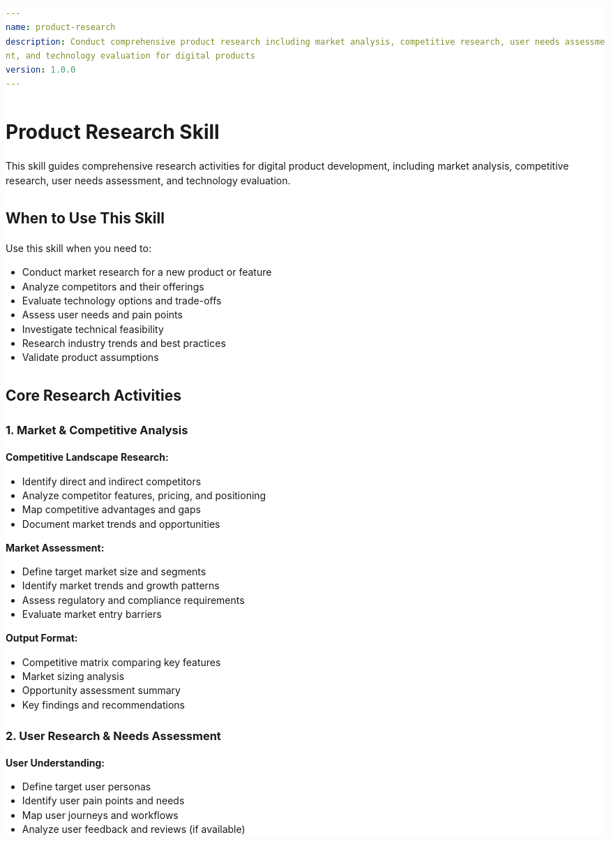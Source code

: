 ```yaml
---
name: product-research
description: Conduct comprehensive product research including market analysis, competitive research, user needs assessment, and technology evaluation for digital products
version: 1.0.0
---
```


# Product Research Skill

This skill guides comprehensive research activities for digital product development, including market analysis, competitive research, user needs assessment, and technology evaluation.

## When to Use This Skill

Use this skill when you need to:
- Conduct market research for a new product or feature
- Analyze competitors and their offerings
- Evaluate technology options and trade-offs
- Assess user needs and pain points
- Investigate technical feasibility
- Research industry trends and best practices
- Validate product assumptions

## Core Research Activities

### 1. Market & Competitive Analysis

**Competitive Landscape Research:**
- Identify direct and indirect competitors
- Analyze competitor features, pricing, and positioning
- Map competitive advantages and gaps
- Document market trends and opportunities

**Market Assessment:**
- Define target market size and segments
- Identify market trends and growth patterns
- Assess regulatory and compliance requirements
- Evaluate market entry barriers

**Output Format:**
- Competitive matrix comparing key features
- Market sizing analysis
- Opportunity assessment summary
- Key findings and recommendations

### 2. User Research & Needs Assessment

**User Understanding:**
- Define target user personas
- Identify user pain points and needs
- Map user journeys and workflows
- Analyze user feedback and reviews (if available)

